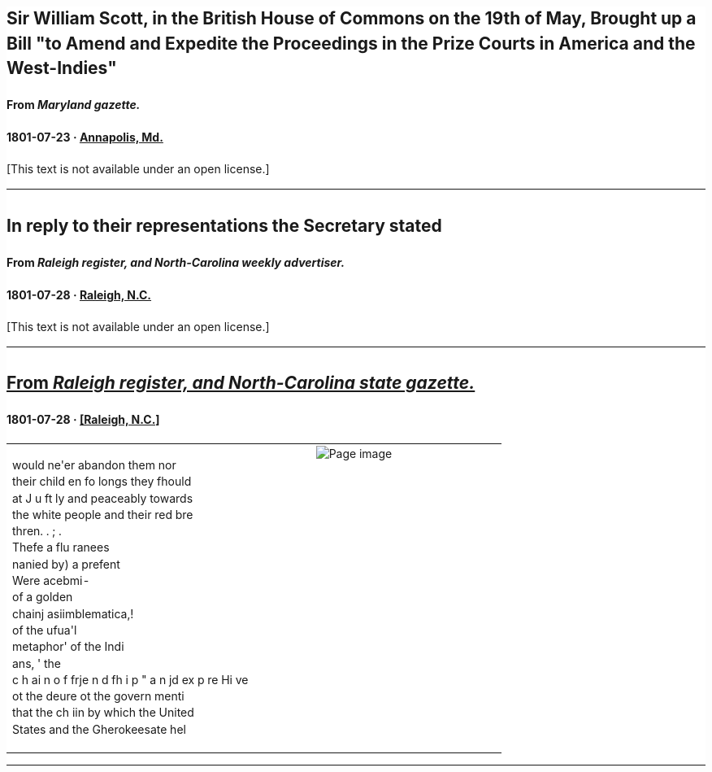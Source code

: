 
## Sir William Scott, in the British House of Commons on the 19th of May, Brought up a Bill "to Amend and Expedite the Proceedings in the Prize Courts in America and the West-Indies"

#### From _Maryland gazette._

#### 1801-07-23 &middot; [Annapolis, Md.](http://dbpedia.org/resource/Annapolis%2C_Maryland)

[This text is not available under an open license.]

---

## In reply to their representations the Secretary stated

#### From _Raleigh register, and North-Carolina weekly advertiser._

#### 1801-07-28 &middot; [Raleigh, N.C.](http://dbpedia.org/resource/Raleigh%2C_North_Carolina)

[This text is not available under an open license.]

---

## [From _Raleigh register, and North-Carolina state gazette._](https://newspapers.digitalnc.org/lccn/sn92073047/1801-07-28/ed-1/seq-4/)

#### 1801-07-28 &middot; [[Raleigh, N.C.]](http://dbpedia.org/resource/Raleigh%2C_North_Carolina)

<table style="width: 100%;"><tr><td style="width: 50%">

  
would ne&#x27;er abandon them nor  
their child en fo longs they fhould  
at J u ft ly and peaceably towards  
the white people and their red bre  
thren. . ; .  
Thefe a flu ranees  
nanied by) a prefent  
Were acebmi-  
of a golden  
chainj asiimblematica,!  
of the ufua&#x27;l  
metaphor&#x27; of the Indi  
ans, &#x27; the  
c h ai n o f frje n d fh i p &quot; a n jd ex p re Hi ve  
ot the deure ot the govern menti  
that the ch iin by which the United  
States and the Gherokeesate hel
</td><td style="width: 50%; max-height: 75%; margin: auto; display: block;">
<img alt="Page image" src="https://newspapers.digitalnc.org/images/iiif/batch_ncu_RalRegNCWA13n_ver01%2Fdata%2F1801072801%2F0363.jp2/pct:62.783342119135476,57.077963236847665,17.60674749604639,9.095710965560954/!600,600/0/default.jpg"/>
</td>
</tr></table>

---